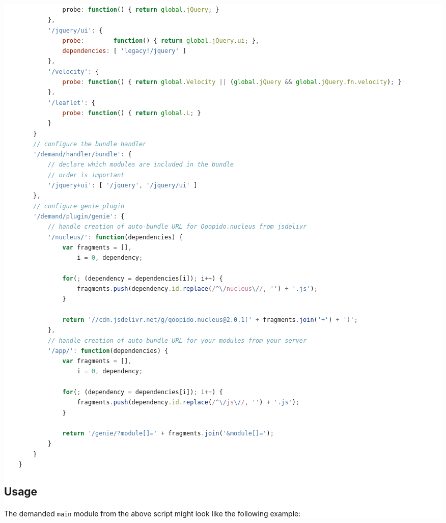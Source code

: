 ```javascript
				probe: function() { return global.jQuery; }
			},
			'/jquery/ui': {
				probe:        function() { return global.jQuery.ui; },
				dependencies: [ 'legacy!/jquery' ]
			},
			'/velocity': {
				probe: function() { return global.Velocity || (global.jQuery && global.jQuery.fn.velocity); }
			},
			'/leaflet': {
				probe: function() { return global.L; }
			}
		}
		// configure the bundle handler
		'/demand/handler/bundle': {
			// declare which modules are included in the bundle
			// order is important
			'/jquery+ui': [ '/jquery', '/jquery/ui' ]
		},
		// configure genie plugin
		'/demand/plugin/genie': {
			// handle creation of auto-bundle URL for Qoopido.nucleus from jsdelivr
			'/nucleus/': function(dependencies) {
				var fragments = [],
            		i = 0, dependency;
            								
            	for(; (dependency = dependencies[i]); i++) {
            		fragments.push(dependency.id.replace(/^\/nucleus\//, '') + '.js');
            	}
            								
            	return '//cdn.jsdelivr.net/g/qoopido.nucleus@2.0.1(' + fragments.join('+') + ')';
            },
            // handle creation of auto-bundle URL for your modules from your server
            '/app/': function(dependencies) {
            	var fragments = [],
            		i = 0, dependency;
            								
            	for(; (dependency = dependencies[i]); i++) {
            		fragments.push(dependency.id.replace(/^\/js\//, '') + '.js');
            	}
            								
            	return '/genie/?module[]=' + fragments.join('&module[]=');
            }
		}
	}
```

## Usage
The demanded ```main``` module from the above script might look like the following example:
